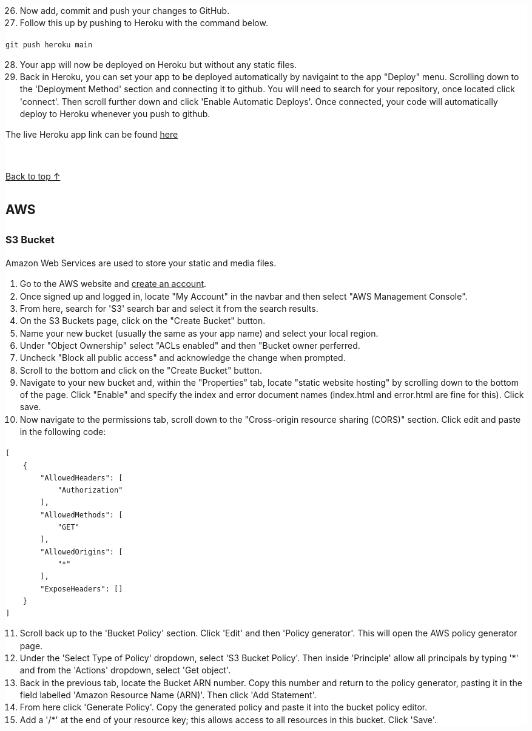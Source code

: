 26. Now add, commit and push your changes to GitHub.
27. Follow this up by pushing to Heroku with the command below.
```
git push heroku main
```
28. Your app will now be deployed on Heroku but without any static files.
29. Back in Heroku, you can set your app to be deployed automatically by navigaint to the app "Deploy" menu. Scrolling down to the 'Deployment Method' section and connecting it to github. You will need to search for your repository, once located click 'connect'. Then scroll further down and click 'Enable Automatic Deploys'. Once connected, your code will automatically deploy to Heroku whenever you push to github.

The live Heroku app link can be found [here](https://got-no-beans.herokuapp.com/)

&nbsp;

[Back to top &uarr;](#got-no-beans)

## AWS

### S3 Bucket
Amazon Web Services are used to store your static and media files.
1. Go to the AWS website and [create an account](https://portal.aws.amazon.com/billing/signup?nc2=h_ct&src=header_signup&redirect_url=https%3A%2F%2Faws.amazon.com%2Fregistration-confirmation#/start/email).
2. Once signed up and logged in, locate "My Account" in the navbar and then select "AWS Management Console".
3. From here, search for 'S3' search bar and select it from the search results.
4. On the S3 Buckets page, click on the "Create Bucket" button.
5. Name your new bucket (usually the same as your app name) and select your local region.
6. Under "Object Ownership" select "ACLs enabled" and then "Bucket owner perferred.
7. Uncheck "Block all public access" and acknowledge the change when prompted.
8. Scroll to the bottom and click on the "Create Bucket" button.
9. Navigate to your new bucket and, within the "Properties" tab, locate "static website hosting" by scrolling down to the bottom of the page. Click "Enable" and specify the index and error document names (index.html and error.html are fine for this). Click save.
10. Now navigate to the permissions tab, scroll down to the "Cross-origin resource sharing (CORS)" section. Click edit and paste in the following code:
```
[
    {
        "AllowedHeaders": [
            "Authorization"
        ],
        "AllowedMethods": [
            "GET"
        ],
        "AllowedOrigins": [
            "*"
        ],
        "ExposeHeaders": []
    }
]
```
11. Scroll back up to the 'Bucket Policy' section. Click 'Edit' and then 'Policy generator'. This will open the AWS policy generator page.
12. Under the 'Select Type of Policy' dropdown, select 'S3 Bucket Policy'. Then inside 'Principle' allow all principals by typing '*' and from the 'Actions' dropdown, select 'Get object'.
13. Back in the previous tab, locate the Bucket ARN number. Copy this number and return to the policy generator, pasting it in the field labelled 'Amazon Resource Name (ARN)'. Then click 'Add Statement'.
14. From here click 'Generate Policy'. Copy the generated policy and paste it into the bucket policy editor.
15. Add a '/*' at the end of your resource key; this allows access to all resources in this bucket. Click 'Save'.
